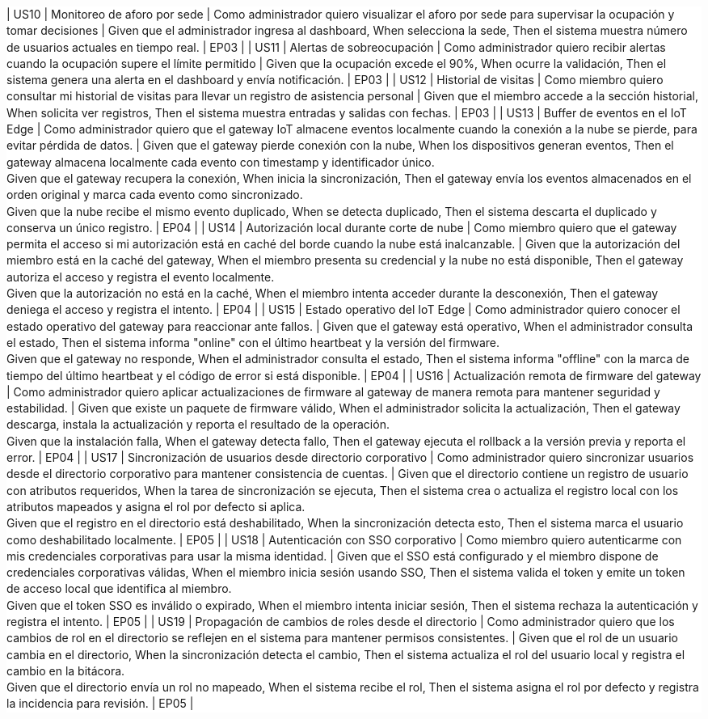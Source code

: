 | US10 | Monitoreo de aforo por sede    | Como administrador quiero visualizar el aforo por sede para supervisar la ocupación y tomar decisiones      | Given que el administrador ingresa al dashboard, When selecciona la sede, Then el sistema muestra número de usuarios actuales en tiempo real. | EP03                      |
| US11 | Alertas de sobreocupación      | Como administrador quiero recibir alertas cuando la ocupación supere el límite permitido                    | Given que la ocupación excede el 90%, When ocurre la validación, Then el sistema genera una alerta en el dashboard y envía notificación.      | EP03                      |
| US12 | Historial de visitas           | Como miembro quiero consultar mi historial de visitas para llevar un registro de asistencia personal        | Given que el miembro accede a la sección historial, When solicita ver registros, Then el sistema muestra entradas y salidas con fechas.       | EP03                      |
| US13 | Buffer de eventos en el IoT Edge                    | Como administrador quiero que el gateway IoT almacene eventos localmente cuando la conexión a la nube se pierde, para evitar pérdida de datos. | Given que el gateway pierde conexión con la nube, When los dispositivos generan eventos, Then el gateway almacena localmente cada evento con timestamp y identificador único.<br>Given que el gateway recupera la conexión, When inicia la sincronización, Then el gateway envía los eventos almacenados en el orden original y marca cada evento como sincronizado.<br>Given que la nube recibe el mismo evento duplicado, When se detecta duplicado, Then el sistema descarta el duplicado y conserva un único registro. | EP04                      |
| US14 | Autorización local durante corte de nube            | Como miembro quiero que el gateway permita el acceso si mi autorización está en caché del borde cuando la nube está inalcanzable. | Given que la autorización del miembro está en la caché del gateway, When el miembro presenta su credencial y la nube no está disponible, Then el gateway autoriza el acceso y registra el evento localmente.<br>Given que la autorización no está en la caché, When el miembro intenta acceder durante la desconexión, Then el gateway deniega el acceso y registra el intento.                                                         | EP04                      |
| US15 | Estado operativo del IoT Edge                       | Como administrador quiero conocer el estado operativo del gateway para reaccionar ante fallos.                          | Given que el gateway está operativo, When el administrador consulta el estado, Then el sistema informa "online" con el último heartbeat y la versión del firmware.<br>Given que el gateway no responde, When el administrador consulta el estado, Then el sistema informa "offline" con la marca de tiempo del último heartbeat y el código de error si está disponible.                                           | EP04                      |
| US16 | Actualización remota de firmware del gateway        | Como administrador quiero aplicar actualizaciones de firmware al gateway de manera remota para mantener seguridad y estabilidad. | Given que existe un paquete de firmware válido, When el administrador solicita la actualización, Then el gateway descarga, instala la actualización y reporta el resultado de la operación.<br>Given que la instalación falla, When el gateway detecta fallo, Then el gateway ejecuta el rollback a la versión previa y reporta el error.                                                    | EP04                      |
| US17 | Sincronización de usuarios desde directorio corporativo | Como administrador quiero sincronizar usuarios desde el directorio corporativo para mantener consistencia de cuentas.    | Given que el directorio contiene un registro de usuario con atributos requeridos, When la tarea de sincronización se ejecuta, Then el sistema crea o actualiza el registro local con los atributos mapeados y asigna el rol por defecto si aplica.<br>Given que el registro en el directorio está deshabilitado, When la sincronización detecta esto, Then el sistema marca el usuario como deshabilitado localmente. | EP05                      |
| US18 | Autenticación con SSO corporativo                   | Como miembro quiero autenticarme con mis credenciales corporativas para usar la misma identidad.                         | Given que el SSO está configurado y el miembro dispone de credenciales corporativas válidas, When el miembro inicia sesión usando SSO, Then el sistema valida el token y emite un token de acceso local que identifica al miembro.<br>Given que el token SSO es inválido o expirado, When el miembro intenta iniciar sesión, Then el sistema rechaza la autenticación y registra el intento.         | EP05                      |
| US19 | Propagación de cambios de roles desde el directorio | Como administrador quiero que los cambios de rol en el directorio se reflejen en el sistema para mantener permisos consistentes. | Given que el rol de un usuario cambia en el directorio, When la sincronización detecta el cambio, Then el sistema actualiza el rol del usuario local y registra el cambio en la bitácora.<br>Given que el directorio envía un rol no mapeado, When el sistema recibe el rol, Then el sistema asigna el rol por defecto y registra la incidencia para revisión.                                    | EP05                      |